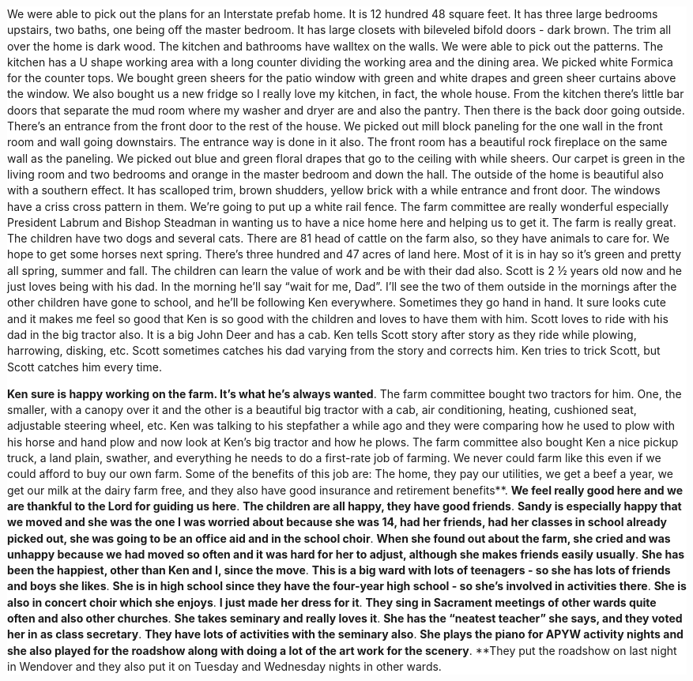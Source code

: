 We were able to pick out the plans for an Interstate prefab home.  It is 12 hundred 48 square feet.  It has three large bedrooms upstairs, two baths, one being off the master bedroom.  It has large closets with bileveled bifold doors - dark brown.  The trim all over the home is dark wood.  The kitchen and bathrooms have walltex on the walls.  We were able to pick out the patterns.  The kitchen has a U shape working area with a long counter dividing the working area and the dining area.  We picked white Formica for the counter tops.  We bought green sheers for the patio window with green and white drapes and green sheer curtains above the window.  We also bought us a new fridge so I really love my kitchen, in fact, the whole house.  From the kitchen there’s little bar doors that separate the mud room where my washer and dryer are and also the pantry.  Then there is the back door going outside.  There’s an entrance from the front door to the rest of the house.  We picked out mill block paneling for the one wall in the front room and wall going downstairs.  The entrance way is done in it also.  The front room has a beautiful rock fireplace on the same wall as the paneling.  We picked out blue and green floral drapes that go to the ceiling with while sheers.  Our carpet is green in the living room and two bedrooms and orange in the master bedroom and down the hall.  The outside of the home is beautiful also with a southern effect.  It has scalloped trim, brown shudders, yellow brick with a while entrance and front door.  The windows have a criss cross pattern in them.  We’re going to put up a white rail fence.  The farm committee are really wonderful especially President Labrum and Bishop Steadman in wanting us to have a nice home here and helping us to get it.  The farm is really great.  The children have two dogs and several cats.  There are 81 head of cattle on the farm also, so they have animals to care for.  We hope to get some horses next spring.  There’s three hundred and 47 acres of land here.  Most of it is in hay so it’s green and pretty all spring, summer and fall.  The children can learn the value of work and be with their dad also.  Scott is 2 ½ years old now and he just loves being with his dad.  In the morning he’ll say “wait for me, Dad”.  I’ll see the two of them outside in the mornings after the other children have gone to school, and he’ll be following Ken everywhere.  Sometimes they go hand in hand.  It sure looks cute and it makes me feel so good that Ken is so good with the children and loves to have them with him.  Scott loves to ride with his dad in the big tractor also.  It is a big John Deer and has a cab.  Ken tells Scott story after story as they ride while plowing, harrowing, disking, etc.  Scott sometimes catches his dad varying from the story and corrects him.  Ken tries to trick Scott, but Scott catches him every time.

**Ken sure is happy working on the farm.  It’s what he’s always wanted**.  The farm committee bought two tractors for him.  One, the smaller, with a canopy over it and the other is a beautiful big tractor with a cab, air conditioning, heating, cushioned seat, adjustable steering wheel, etc.  Ken was talking to his stepfather a while ago and they were comparing how he used to plow with his horse and hand plow and now look at Ken’s big tractor and how he plows.  The farm committee also bought Ken a nice pickup truck, a land plain, swather, and everything he needs to do a first-rate job of farming.  We never could farm like this even if we could afford to buy our own farm.
Some of the benefits of this job are: The home, they pay our utilities, we get a beef a year, we get our milk at the dairy farm free, and they also have good insurance and retirement benefits**.  **We feel really good here and we are thankful to the Lord for guiding us here**.  **The children are all happy, they have good friends**.  **Sandy is especially happy that we moved and she was the one I was worried about because she was 14, had her friends, had her classes in school already picked out, she was going to be an office aid and in the school choir**.  **When she found out about the farm, she cried and was unhappy because we had moved so often and it was hard for her to adjust, although she makes friends easily usually**.  **She has been the happiest, other than Ken and I, since the move**.  **This is a big ward with lots of teenagers - so she has lots of friends and boys she likes**.  **She is in high school since they have the four-year high school - so she’s involved in activities there**.  **She is also in concert choir which she enjoys**.  **I just made her dress for it**.  **They sing in Sacrament meetings of other wards quite often and also other churches**.  **She takes seminary and really loves it**.  **She has the “neatest teacher” she says, and they voted her in as class secretary**.  **They have lots of activities with the seminary also**.  **She plays the piano for APYW activity nights and she also played for the roadshow along with doing a lot of the art work for the scenery**.  **They put the roadshow on last night in Wendover and they also put it on Tuesday and Wednesday nights in other wards.